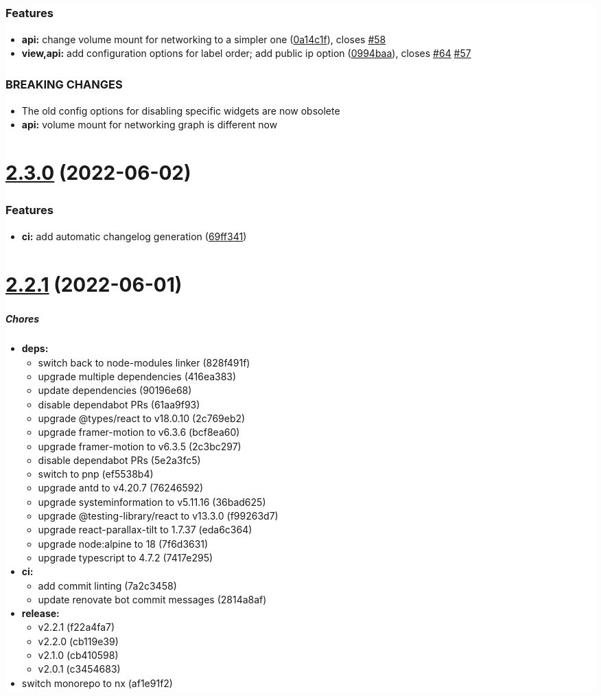 
### Features

* **api:** change volume mount for networking to a simpler one ([0a14c1f](https://github.com/MauriceNino/dashdot/commit/0a14c1f9e45696b8b4a39b012a0cfd4a6064a984)), closes [#58](https://github.com/MauriceNino/dashdot/issues/58)
* **view,api:** add configuration options for label order; add public ip option ([0994baa](https://github.com/MauriceNino/dashdot/commit/0994baad517b0e4851fba33b394e4188ede4f48a)), closes [#64](https://github.com/MauriceNino/dashdot/issues/64) [#57](https://github.com/MauriceNino/dashdot/issues/57)


### BREAKING CHANGES

* The old config options for disabling specific widgets are now obsolete
* **api:** volume mount for networking graph is different now

# [2.3.0](https://github.com/MauriceNino/dashdot/compare/v2.2.3...v2.3.0) (2022-06-02)


### Features

* **ci:** add automatic changelog generation ([69ff341](https://github.com/MauriceNino/dashdot/commit/69ff341271727d511772edfcfd25d3c248c1ff36))

# [2.2.1](https://github.com/MauriceNino/dashdot/compare/v2.0.0...v2.2.1) (2022-06-01)

##### Chores

* **deps:**
  *  switch back to node-modules linker (828f491f)
  *  upgrade multiple dependencies (416ea383)
  *  update dependencies (90196e68)
  *  disable dependabot PRs (61aa9f93)
  *  upgrade @types/react to v18.0.10 (2c769eb2)
  *  upgrade framer-motion to v6.3.6 (bcf8ea60)
  *  upgrade framer-motion to v6.3.5 (2c3bc297)
  *  disable dependabot PRs (5e2a3fc5)
  *  switch to pnp (ef5538b4)
  *  upgrade antd to v4.20.7 (76246592)
  *  upgrade systeminformation to v5.11.16 (36bad625)
  *  upgrade @testing-library/react to v13.3.0 (f99263d7)
  *  upgrade react-parallax-tilt to 1.7.37 (eda6c364)
  *  upgrade node:alpine to 18 (7f6d3631)
  *  upgrade typescript to 4.7.2 (7417e295)
* **ci:**
  *  add commit linting (7a2c3458)
  *  update renovate bot commit messages (2814a8af)
* **release:**
  *  v2.2.1 (f22a4fa7)
  *  v2.2.0 (cb119e39)
  *  v2.1.0 (cb410598)
  *  v2.0.1 (c3454683)
*  switch monorepo to nx (af1e91f2)
